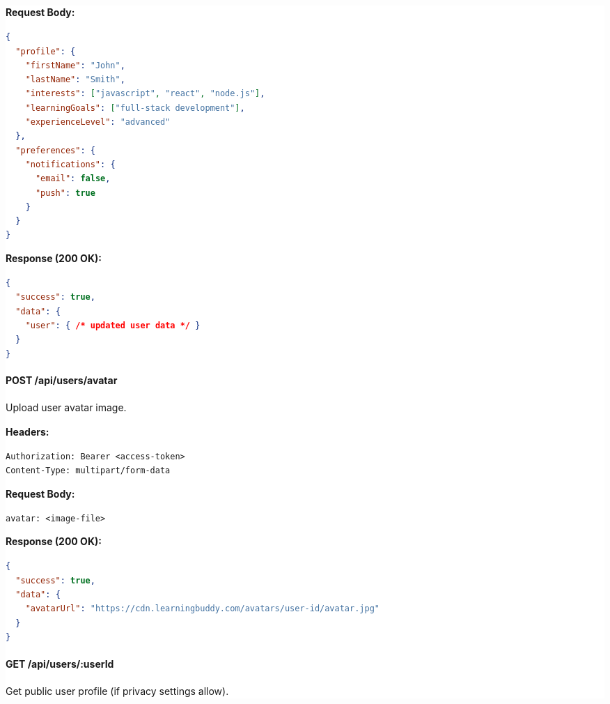 **Request Body:**
```json
{
  "profile": {
    "firstName": "John",
    "lastName": "Smith",
    "interests": ["javascript", "react", "node.js"],
    "learningGoals": ["full-stack development"],
    "experienceLevel": "advanced"
  },
  "preferences": {
    "notifications": {
      "email": false,
      "push": true
    }
  }
}
```

**Response (200 OK):**
```json
{
  "success": true,
  "data": {
    "user": { /* updated user data */ }
  }
}
```

#### POST /api/users/avatar
Upload user avatar image.

**Headers:**
```
Authorization: Bearer <access-token>
Content-Type: multipart/form-data
```

**Request Body:**
```
avatar: <image-file>
```

**Response (200 OK):**
```json
{
  "success": true,
  "data": {
    "avatarUrl": "https://cdn.learningbuddy.com/avatars/user-id/avatar.jpg"
  }
}
```

#### GET /api/users/:userId
Get public user profile (if privacy settings allow).
